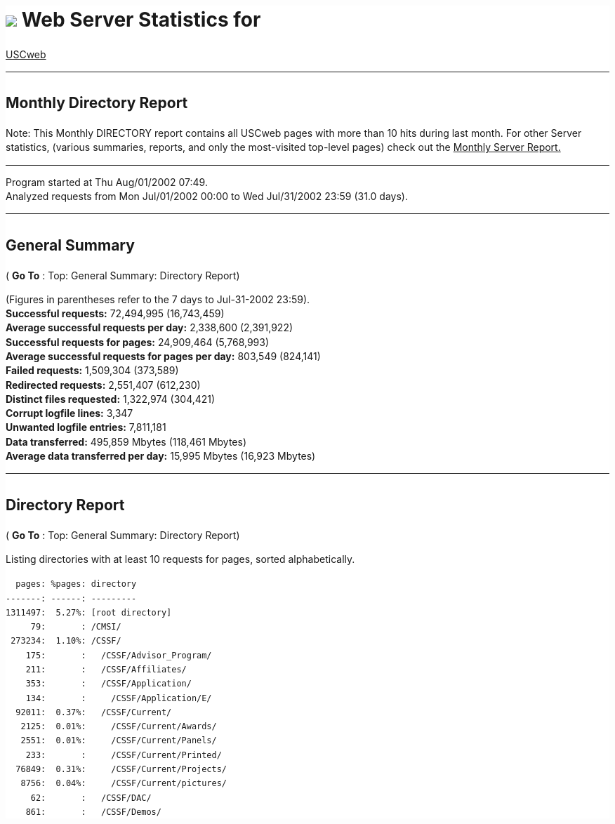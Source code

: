 # ![](/Stats/analog/images/A_Red_NMS.gif) Web Server Statistics for
[USCweb](http://www.usc.edu/)

* * *

## Monthly Directory Report

Note: This Monthly DIRECTORY report contains all USCweb pages with more than
10 hits during last month. For other Server statistics, (various summaries,
reports, and only the most-visited top-level pages) check out the [Monthly
Server Report.](uscweb-monthly-server-stats.html)

* * *

Program started at Thu Aug/01/2002 07:49.  
Analyzed requests from Mon Jul/01/2002 00:00 to Wed Jul/31/2002 23:59 (31.0
days).

* * *

## General Summary

( **Go To** : Top: General Summary: Directory Report)

(Figures in parentheses refer to the 7 days to Jul-31-2002 23:59).  
**Successful requests:** 72,494,995 (16,743,459)  
**Average successful requests per day:** 2,338,600 (2,391,922)  
**Successful requests for pages:** 24,909,464 (5,768,993)  
**Average successful requests for pages per day:** 803,549 (824,141)  
**Failed requests:** 1,509,304 (373,589)  
**Redirected requests:** 2,551,407 (612,230)  
**Distinct files requested:** 1,322,974 (304,421)  
**Corrupt logfile lines:** 3,347  
**Unwanted logfile entries:** 7,811,181  
**Data transferred:** 495,859 Mbytes (118,461 Mbytes)  
**Average data transferred per day:** 15,995 Mbytes (16,923 Mbytes)

* * *

## Directory Report

( **Go To** : Top: General Summary: Directory Report)

Listing directories with at least 10 requests for pages, sorted
alphabetically.

    
    
      pages: %pages: directory
    -------: ------: ---------
    1311497:  5.27%: [root directory]
         79:       : /CMSI/
     273234:  1.10%: /CSSF/
        175:       :   /CSSF/Advisor_Program/
        211:       :   /CSSF/Affiliates/
        353:       :   /CSSF/Application/
        134:       :     /CSSF/Application/E/
      92011:  0.37%:   /CSSF/Current/
       2125:  0.01%:     /CSSF/Current/Awards/
       2551:  0.01%:     /CSSF/Current/Panels/
        233:       :     /CSSF/Current/Printed/
      76849:  0.31%:     /CSSF/Current/Projects/
       8756:  0.04%:     /CSSF/Current/pictures/
         62:       :   /CSSF/DAC/
        861:       :   /CSSF/Demos/